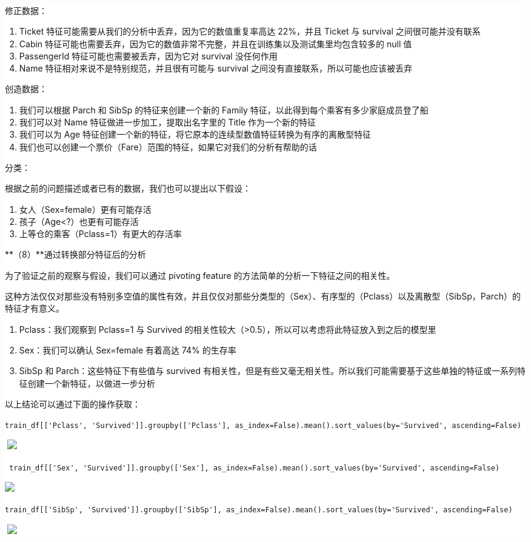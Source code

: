 修正数据：

1.  Ticket 特征可能需要从我们的分析中丢弃，因为它的数值重复率高达 22%，并且 Ticket 与 survival 之间很可能并没有联系
2.  Cabin 特征可能也需要丢弃，因为它的数值非常不完整，并且在训练集以及测试集里均包含较多的 null 值
3.  PassengerId 特征可能也需要被丢弃，因为它对 survival 没任何作用
4.  Name 特征相对来说不是特别规范，并且很有可能与 survival 之间没有直接联系，所以可能也应该被丢弃

创造数据：

1.  我们可以根据 Parch 和 SibSp 的特征来创建一个新的 Family 特征，以此得到每个乘客有多少家庭成员登了船
2.  我们可以对 Name 特征做进一步加工，提取出名字里的 Title 作为一个新的特征
3.  我们可以为 Age 特征创建一个新的特征，将它原本的连续型数值特征转换为有序的离散型特征
4.  我们也可以创建一个票价（Fare）范围的特征，如果它对我们的分析有帮助的话

分类：

根据之前的问题描述或者已有的数据，我们也可以提出以下假设：

1.  女人（Sex=female）更有可能存活
2.  孩子（Age<?）也更有可能存活
3.  上等仓的乘客（Pclass=1）有更大的存活率

**（8）**通过转换部分特征后的分析

为了验证之前的观察与假设，我们可以通过 pivoting feature 的方法简单的分析一下特征之间的相关性。

这种方法仅仅对那些没有特别多空值的属性有效，并且仅仅对那些分类型的（Sex）、有序型的（Pclass）以及离散型（SibSp，Parch）的特征才有意义。

1. Pclass：我们观察到 Pclass=1 与 Survived 的相关性较大（>0.5），所以可以考虑将此特征放入到之后的模型里

2. Sex：我们可以确认 Sex=female 有着高达 74% 的生存率

3. SibSp 和 Parch：这些特征下有些值与 survived 有相关性，但是有些又毫无相关性。所以我们可能需要基于这些单独的特征或一系列特征创建一个新特征，以做进一步分析

以上结论可以通过下面的操作获取：

```
train_df[['Pclass', 'Survived']].groupby(['Pclass'], as_index=False).mean().sort_values(by='Survived', ascending=False)

```

 ![](https://img2018.cnblogs.com/blog/1483958/201809/1483958-20180924112529276-1102532502.png)

```
 train_df[['Sex', 'Survived']].groupby(['Sex'], as_index=False).mean().sort_values(by='Survived', ascending=False)

```

![](https://img2018.cnblogs.com/blog/1483958/201809/1483958-20180924112637536-938239203.png)

```
train_df[['SibSp', 'Survived']].groupby(['SibSp'], as_index=False).mean().sort_values(by='Survived', ascending=False)

```

 ![](https://img2018.cnblogs.com/blog/1483958/201809/1483958-20180924112657573-1154321271.png)
